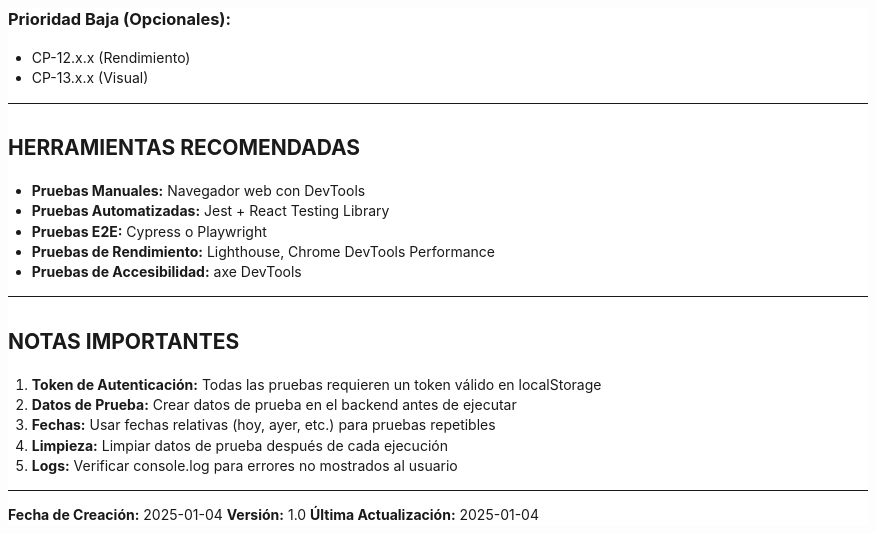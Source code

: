 ### Prioridad Baja (Opcionales):
- CP-12.x.x (Rendimiento)
- CP-13.x.x (Visual)

---

## HERRAMIENTAS RECOMENDADAS

- **Pruebas Manuales:** Navegador web con DevTools
- **Pruebas Automatizadas:** Jest + React Testing Library
- **Pruebas E2E:** Cypress o Playwright
- **Pruebas de Rendimiento:** Lighthouse, Chrome DevTools Performance
- **Pruebas de Accesibilidad:** axe DevTools

---

## NOTAS IMPORTANTES

1. **Token de Autenticación:** Todas las pruebas requieren un token válido en localStorage
2. **Datos de Prueba:** Crear datos de prueba en el backend antes de ejecutar
3. **Fechas:** Usar fechas relativas (hoy, ayer, etc.) para pruebas repetibles
4. **Limpieza:** Limpiar datos de prueba después de cada ejecución
5. **Logs:** Verificar console.log para errores no mostrados al usuario

---

**Fecha de Creación:** 2025-01-04
**Versión:** 1.0
**Última Actualización:** 2025-01-04
